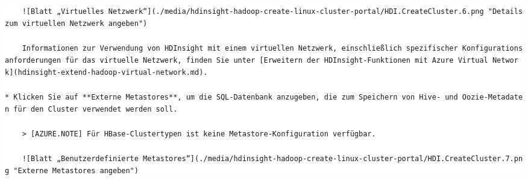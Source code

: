 		![Blatt „Virtuelles Netzwerk“](./media/hdinsight-hadoop-create-linux-cluster-portal/HDI.CreateCluster.6.png "Details zum virtuellen Netzwerk angeben")

    	Informationen zur Verwendung von HDInsight mit einem virtuellen Netzwerk, einschließlich spezifischer Konfigurationsanforderungen für das virtuelle Netzwerk, finden Sie unter [Erweitern der HDInsight-Funktionen mit Azure Virtual Network](hdinsight-extend-hadoop-virtual-network.md).

	* Klicken Sie auf **Externe Metastores**, um die SQL-Datenbank anzugeben, die zum Speichern von Hive- und Oozie-Metadaten für den Cluster verwendet werden soll.
    
        > [AZURE.NOTE] Für HBase-Clustertypen ist keine Metastore-Konfiguration verfügbar.

		![Blatt „Benutzerdefinierte Metastores“](./media/hdinsight-hadoop-create-linux-cluster-portal/HDI.CreateCluster.7.png "Externe Metastores angeben")
